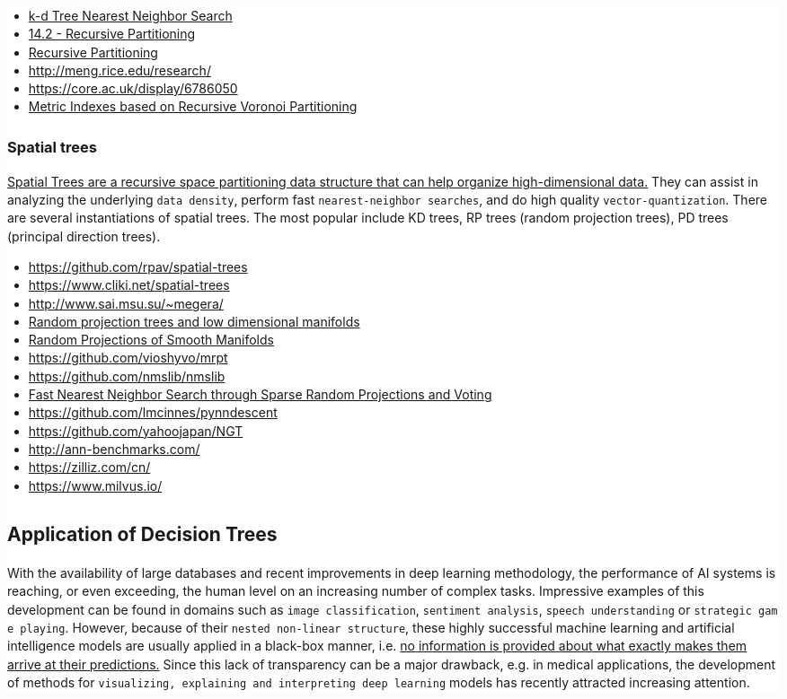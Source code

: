 - [k-d Tree Nearest Neighbor Search](http://andrewd.ces.clemson.edu/courses/cpsc805/references/nearest_search.pdf)
- [14.2 - Recursive Partitioning](https://online.stat.psu.edu/stat555/node/100/)
- [Recursive Partitioning](https://www.sciencedirect.com/science/article/pii/B9780080448947013142)
- http://meng.rice.edu/research/
- https://core.ac.uk/display/6786050
- [Metric Indexes based on Recursive Voronoi Partitioning](http://disa.fi.muni.cz/wp-content/uploads/disa-voronoi-indexes.pdf)

### Spatial trees 

[Spatial Trees are a recursive space partitioning data structure that can help organize high-dimensional data.](http://cseweb.ucsd.edu/~naverma/SpatialTrees/index.html)
They can assist in analyzing the underlying `data density`, 
perform fast `nearest-neighbor searches`, 
and do high quality `vector-quantization`.
There are several instantiations of spatial trees. 
The most popular include KD trees, RP trees (random projection trees), PD trees (principal direction trees). 


- https://github.com/rpav/spatial-trees
- https://www.cliki.net/spatial-trees
- http://www.sai.msu.su/~megera/
- [Random projection trees and low dimensional manifolds](http://cseweb.ucsd.edu/~dasgupta/papers/rptree-stoc.pdf)
- [Random Projections of Smooth Manifolds](http://inside.mines.edu/~mwakin/papers/randProjManifolds-19sept2007.pdf)
- https://github.com/vioshyvo/mrpt
- https://github.com/nmslib/nmslib
- [Fast Nearest Neighbor Search through
Sparse Random Projections and Voting](https://www.cs.helsinki.fi/u/ttonteri/pub/bigdata2016.pdf)
- https://github.com/lmcinnes/pynndescent
- https://github.com/yahoojapan/NGT
- http://ann-benchmarks.com/
- https://zilliz.com/cn/
- https://www.milvus.io/

## Application of Decision Trees

With the availability of large databases and recent improvements in deep learning methodology, the performance of AI systems is reaching, or even exceeding, the human level on an increasing number of complex tasks. 
Impressive examples of this development can be found in domains such as `image classification`, `sentiment analysis`, `speech understanding` or `strategic game playing`. 
However, because of their `nested non-linear structure`, these highly successful machine learning and artificial intelligence models are usually applied in a black-box manner, i.e. [no information is provided about what exactly makes them arrive at their predictions.](https://www.itu.int/en/journal/001/Documents/itu2017-5.pdf)
Since this lack of transparency can be a major drawback, e.g. in medical applications, the development of methods for `visualizing, explaining and interpreting deep learning` models has recently attracted increasing
attention.
